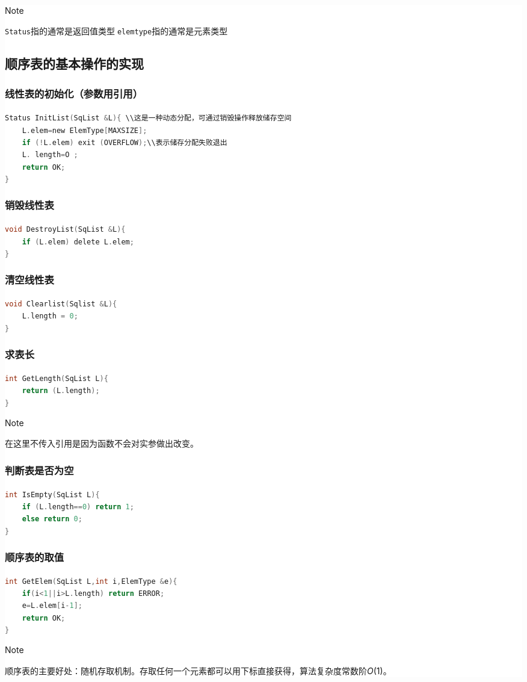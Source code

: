 >[!Note]
>`Status`指的通常是返回值类型
>`elemtype`指的通常是元素类型


## 顺序表的基本操作的实现
### 线性表的初始化（参数用引用）
```c
Status InitList(SqList &L){ \\这是一种动态分配，可通过销毁操作释放储存空间
	L.elem=new ElemType[MAXSIZE];
	if (!L.elem) exit (OVERFLOW);\\表示储存分配失败退出
	L. length=O ;
	return OK;
}

```

### 销毁线性表
```c
void DestroyList(SqList &L){
	if (L.elem) delete L.elem;
}
```

### 清空线性表
```c
void Clearlist(Sqlist &L){
	L.length = 0;
}
```

### 求表长
```c
int GetLength(SqList L){
	return (L.length);
}
```

>[!Note]
>在这里不传入引用是因为函数不会对实参做出改变。


### 判断表是否为空
```c
int IsEmpty(SqList L){
	if (L.length==0) return 1;
	else return 0;
}
```

### 顺序表的取值
```c
int GetElem(SqList L,int i,ElemType &e){
	if(i<1||i>L.length) return ERROR;
	e=L.elem[i-1];
	return OK;
}
```
>[!Note]
>顺序表的主要好处：随机存取机制。存取任何一个元素都可以用下标直接获得，算法复杂度常数阶$O(1)$。
